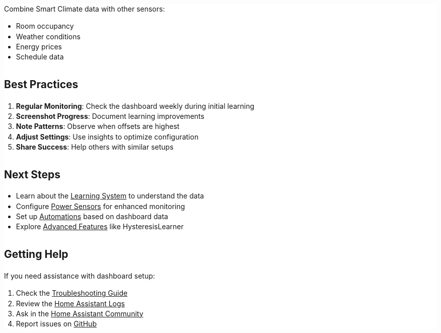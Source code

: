 Combine Smart Climate data with other sensors:
- Room occupancy
- Weather conditions  
- Energy prices
- Schedule data

## Best Practices

1. **Regular Monitoring**: Check the dashboard weekly during initial learning
2. **Screenshot Progress**: Document learning improvements
3. **Note Patterns**: Observe when offsets are highest
4. **Adjust Settings**: Use insights to optimize configuration
5. **Share Success**: Help others with similar setups

## Next Steps

- Learn about the [Learning System](learning-system.md) to understand the data
- Configure [Power Sensors](sensors.md#power-sensor-integration) for enhanced monitoring
- Set up [Automations](usage.md#automations) based on dashboard data
- Explore [Advanced Features](hysteresis-learning.md) like HysteresisLearner

## Getting Help

If you need assistance with dashboard setup:
1. Check the [Troubleshooting Guide](troubleshooting.md)
2. Review the [Home Assistant Logs](troubleshooting.md#checking-logs)
3. Ask in the [Home Assistant Community](https://community.home-assistant.io/)
4. Report issues on [GitHub](https://github.com/VectorBarks/smart-climate/issues)